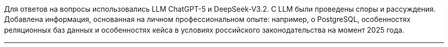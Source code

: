 
Для ответов на вопросы использовались LLM ChatGPT-5 и DeepSeek-V3.2. С LLM были проведены споры и рассуждения. Добавлена информация, основанная на личном профессиональном опыте: например, о PostgreSQL, особенностях реляционных баз данных и особенностях кейса в условиях российского законодательства на момент 2025 года.

---
